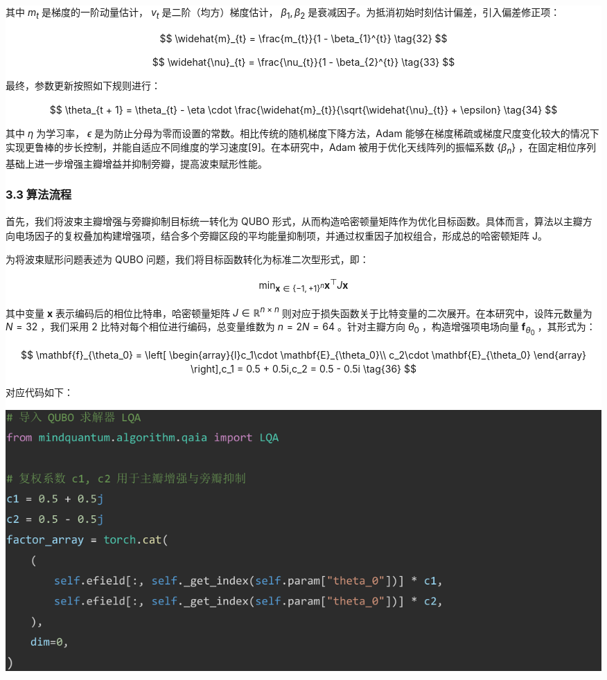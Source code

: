 其中  $m_{t}$  是梯度的一阶动量估计，  $v_{t}$  是二阶（均方）梯度估计，  $\beta_{1},\beta_{2}$  是衰减因子。为抵消初始时刻估计偏差，引入偏差修正项：

$$
\widehat{m}_{t} = \frac{m_{t}}{1 - \beta_{1}^{t}} \tag{32}
$$

$$
\widehat{\nu}_{t} = \frac{\nu_{t}}{1 - \beta_{2}^{t}} \tag{33}
$$

最终，参数更新按照如下规则进行：

$$
\theta_{t + 1} = \theta_{t} - \eta \cdot \frac{\widehat{m}_{t}}{\sqrt{\widehat{\nu}_{t}} + \epsilon} \tag{34}
$$

其中  $\eta$  为学习率， $\epsilon$  是为防止分母为零而设置的常数。相比传统的随机梯度下降方法，Adam 能够在梯度稀疏或梯度尺度变化较大的情况下实现更鲁棒的步长控制，并能自适应不同维度的学习速度[9]。在本研究中，Adam 被用于优化天线阵列的振幅系数  $\{\beta_{n}\}$ ，在固定相位序列基础上进一步增强主瓣增益并抑制旁瓣，提高波束赋形性能。

### 3.3 算法流程

首先，我们将波束主瓣增强与旁瓣抑制目标统一转化为 QUBO 形式，从而构造哈密顿量矩阵作为优化目标函数。具体而言，算法以主瓣方向电场因子的复权叠加构建增强项，结合多个旁瓣区段的平均能量抑制项，并通过权重因子加权组合，形成总的哈密顿矩阵 J。

为将波束赋形问题表述为 QUBO 问题，我们将目标函数转化为标准二次型形式，即：

$$
\min_{\mathbf{x}\in \{-1, + 1\} ^n}\mathbf{x}^\top J\mathbf{x} \tag{35}
$$

其中变量  $\mathbf{x}$  表示编码后的相位比特串，哈密顿量矩阵  $J\in \mathbb{R}^{n\times n}$  则对应于损失函数关于比特变量的二次展开。在本研究中，设阵元数量为  $N = 32$ ，我们采用 2 比特对每个相位进行编码，总变量维数为  $n = 2N = 64$ 。针对主瓣方向  $\theta_0$ ，构造增强项电场向量  $\mathbf{f}_{\theta_0}$ ，其形式为：

$$
\mathbf{f}_{\theta_0} = \left[ \begin{array}{l}c_1\cdot \mathbf{E}_{\theta_0}\\ c_2\cdot \mathbf{E}_{\theta_0} \end{array} \right],c_1 = 0.5 + 0.5i,c_2 = 0.5 - 0.5i \tag{36}
$$

对应代码如下：

![](figure/code1.png)
